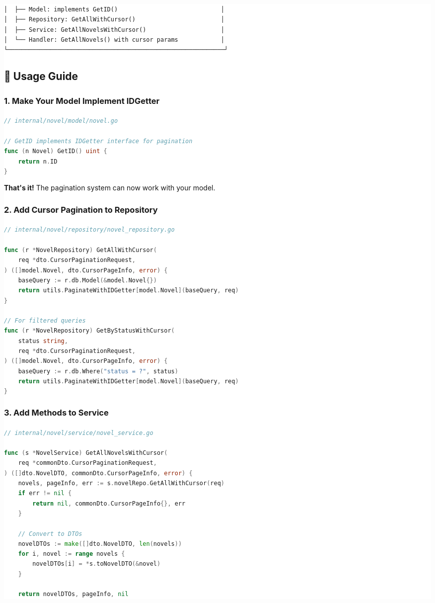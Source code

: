 ```
│  ├── Model: implements GetID()                             │
│  ├── Repository: GetAllWithCursor()                        │
│  ├── Service: GetAllNovelsWithCursor()                     │
│  └── Handler: GetAllNovels() with cursor params            │
└─────────────────────────────────────────────────────────────┘
```

## 🚀 Usage Guide

### 1. Make Your Model Implement IDGetter

```go
// internal/novel/model/novel.go

// GetID implements IDGetter interface for pagination
func (n Novel) GetID() uint {
    return n.ID
}
```

**That's it!** The pagination system can now work with your model.

### 2. Add Cursor Pagination to Repository

```go
// internal/novel/repository/novel_repository.go

func (r *NovelRepository) GetAllWithCursor(
    req *dto.CursorPaginationRequest,
) ([]model.Novel, dto.CursorPageInfo, error) {
    baseQuery := r.db.Model(&model.Novel{})
    return utils.PaginateWithIDGetter[model.Novel](baseQuery, req)
}

// For filtered queries
func (r *NovelRepository) GetByStatusWithCursor(
    status string,
    req *dto.CursorPaginationRequest,
) ([]model.Novel, dto.CursorPageInfo, error) {
    baseQuery := r.db.Where("status = ?", status)
    return utils.PaginateWithIDGetter[model.Novel](baseQuery, req)
}
```

### 3. Add Methods to Service

```go
// internal/novel/service/novel_service.go

func (s *NovelService) GetAllNovelsWithCursor(
    req *commonDto.CursorPaginationRequest,
) ([]dto.NovelDTO, commonDto.CursorPageInfo, error) {
    novels, pageInfo, err := s.novelRepo.GetAllWithCursor(req)
    if err != nil {
        return nil, commonDto.CursorPageInfo{}, err
    }
    
    // Convert to DTOs
    novelDTOs := make([]dto.NovelDTO, len(novels))
    for i, novel := range novels {
        novelDTOs[i] = *s.toNovelDTO(&novel)
    }
    
    return novelDTOs, pageInfo, nil
```